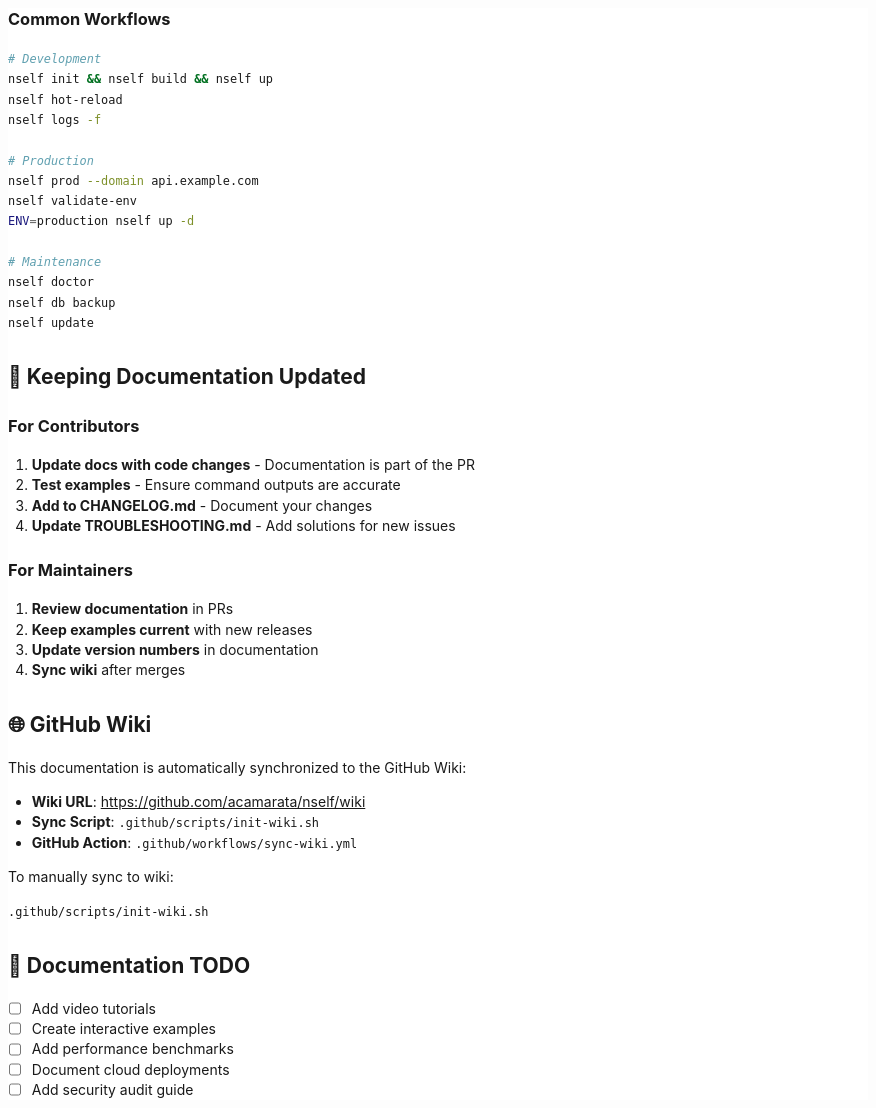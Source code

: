 ### Common Workflows
```bash
# Development
nself init && nself build && nself up
nself hot-reload
nself logs -f

# Production
nself prod --domain api.example.com
nself validate-env
ENV=production nself up -d

# Maintenance
nself doctor
nself db backup
nself update
```

## 🔄 Keeping Documentation Updated

### For Contributors
1. **Update docs with code changes** - Documentation is part of the PR
2. **Test examples** - Ensure command outputs are accurate
3. **Add to CHANGELOG.md** - Document your changes
4. **Update TROUBLESHOOTING.md** - Add solutions for new issues

### For Maintainers
1. **Review documentation** in PRs
2. **Keep examples current** with new releases
3. **Update version numbers** in documentation
4. **Sync wiki** after merges

## 🌐 GitHub Wiki

This documentation is automatically synchronized to the GitHub Wiki:
- **Wiki URL**: https://github.com/acamarata/nself/wiki
- **Sync Script**: `.github/scripts/init-wiki.sh`
- **GitHub Action**: `.github/workflows/sync-wiki.yml`

To manually sync to wiki:
```bash
.github/scripts/init-wiki.sh
```

## 📝 Documentation TODO

- [ ] Add video tutorials
- [ ] Create interactive examples
- [ ] Add performance benchmarks
- [ ] Document cloud deployments
- [ ] Add security audit guide
